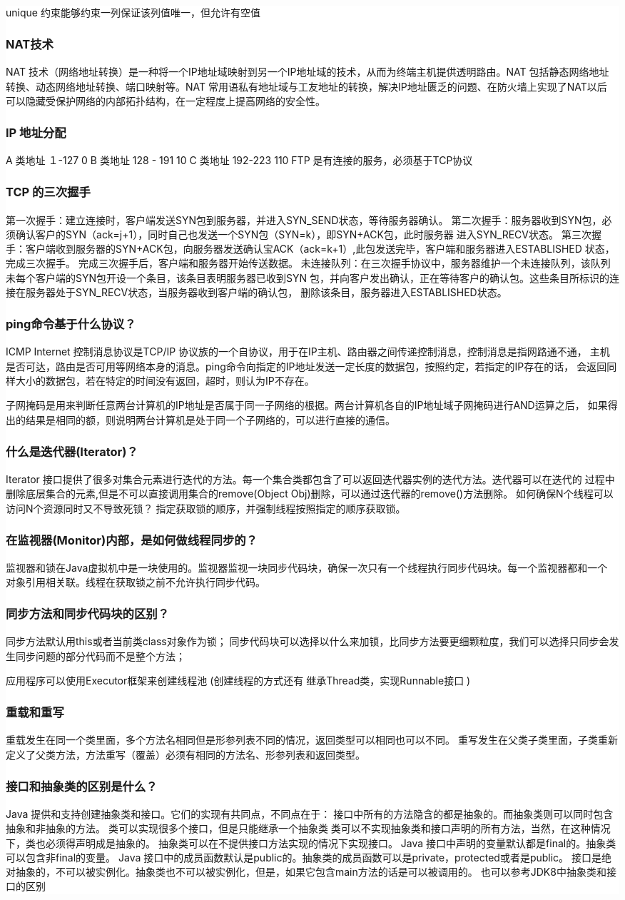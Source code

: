 unique 约束能够约束一列保证该列值唯一，但允许有空值
### NAT技术
NAT 技术（网络地址转换）是一种将一个IP地址域映射到另一个IP地址域的技术，从而为终端主机提供透明路由。NAT 包括静态网络地址
转换、动态网络地址转换、端口映射等。NAT 常用语私有地址域与工友地址的转换，解决IP地址匮乏的问题、在防火墙上实现了NAT以后
可以隐藏受保护网络的内部拓扑结构，在一定程度上提高网络的安全性。
### IP 地址分配
A 类地址 １-127      0
B 类地址 128 - 191   10
C 类地址 192-223     110
FTP 是有连接的服务，必须基于TCP协议

### TCP 的三次握手
第一次握手：建立连接时，客户端发送SYN包到服务器，并进入SYN_SEND状态，等待服务器确认。
第二次握手：服务器收到SYN包，必须确认客户的SYN（ack=j+1），同时自己也发送一个SYN包（SYN=k），即SYN+ACK包，此时服务器
进入SYN_RECV状态。
第三次握手：客户端收到服务器的SYN+ACK包，向服务器发送确认宝ACK（ack=k+1）,此包发送完毕，客户端和服务器进入ESTABLISHED
状态，完成三次握手。
完成三次握手后，客户端和服务器开始传送数据。
未连接队列：在三次握手协议中，服务器维护一个未连接队列，该队列未每个客户端的SYN包开设一个条目，该条目表明服务器已收到SYN
包，并向客户发出确认，正在等待客户的确认包。这些条目所标识的连接在服务器处于SYN_RECV状态，当服务器收到客户端的确认包，
删除该条目，服务器进入ESTABLISHED状态。

### ping命令基于什么协议？
ICMP Internet 控制消息协议是TCP/IP 协议族的一个自协议，用于在IP主机、路由器之间传递控制消息，控制消息是指网路通不通，
主机是否可达，路由是否可用等网络本身的消息。ping命令向指定的IP地址发送一定长度的数据包，按照约定，若指定的IP存在的话，
会返回同样大小的数据包，若在特定的时间没有返回，超时，则认为IP不存在。

子网掩码是用来判断任意两台计算机的IP地址是否属于同一子网络的根据。两台计算机各自的IP地址域子网掩码进行AND运算之后，
如果得出的结果是相同的额，则说明两台计算机是处于同一个子网络的，可以进行直接的通信。

### 什么是迭代器(Iterator)？
Iterator 接口提供了很多对集合元素进行迭代的方法。每一个集合类都包含了可以返回迭代器实例的迭代方法。迭代器可以在迭代的
过程中删除底层集合的元素,但是不可以直接调用集合的remove(Object Obj)删除，可以通过迭代器的remove()方法删除。
如何确保N个线程可以访问N个资源同时又不导致死锁？
指定获取锁的顺序，并强制线程按照指定的顺序获取锁。
### 在监视器(Monitor)内部，是如何做线程同步的？
监视器和锁在Java虚拟机中是一块使用的。监视器监视一块同步代码块，确保一次只有一个线程执行同步代码块。每一个监视器都和一个
对象引用相关联。线程在获取锁之前不允许执行同步代码。
### 同步方法和同步代码块的区别？
同步方法默认用this或者当前类class对象作为锁；
同步代码块可以选择以什么来加锁，比同步方法要更细颗粒度，我们可以选择只同步会发生同步问题的部分代码而不是整个方法；

应用程序可以使用Executor框架来创建线程池 (创建线程的方式还有 继承Thread类，实现Runnable接口 )
### 重载和重写
重载发生在同一个类里面，多个方法名相同但是形参列表不同的情况，返回类型可以相同也可以不同。
重写发生在父类子类里面，子类重新定义了父类方法，方法重写（覆盖）必须有相同的方法名、形参列表和返回类型。
### 接口和抽象类的区别是什么？
Java 提供和支持创建抽象类和接口。它们的实现有共同点，不同点在于：
接口中所有的方法隐含的都是抽象的。而抽象类则可以同时包含抽象和非抽象的方法。
类可以实现很多个接口，但是只能继承一个抽象类
类可以不实现抽象类和接口声明的所有方法，当然，在这种情况下，类也必须得声明成是抽象的。
抽象类可以在不提供接口方法实现的情况下实现接口。
Java 接口中声明的变量默认都是final的。抽象类可以包含非final的变量。
Java 接口中的成员函数默认是public的。抽象类的成员函数可以是private，protected或者是public。
接口是绝对抽象的，不可以被实例化。抽象类也不可以被实例化，但是，如果它包含main方法的话是可以被调用的。
也可以参考JDK8中抽象类和接口的区别
